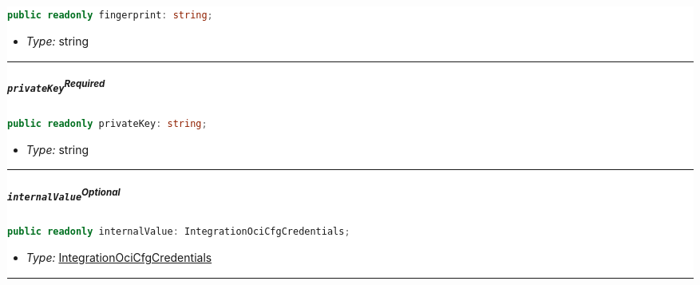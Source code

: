 ```typescript
public readonly fingerprint: string;
```

- *Type:* string

---

##### `privateKey`<sup>Required</sup> <a name="privateKey" id="rhizo-co-terraform-provider-lacework.integrationOciCfg.IntegrationOciCfgCredentialsOutputReference.property.privateKey"></a>

```typescript
public readonly privateKey: string;
```

- *Type:* string

---

##### `internalValue`<sup>Optional</sup> <a name="internalValue" id="rhizo-co-terraform-provider-lacework.integrationOciCfg.IntegrationOciCfgCredentialsOutputReference.property.internalValue"></a>

```typescript
public readonly internalValue: IntegrationOciCfgCredentials;
```

- *Type:* <a href="#rhizo-co-terraform-provider-lacework.integrationOciCfg.IntegrationOciCfgCredentials">IntegrationOciCfgCredentials</a>

---



